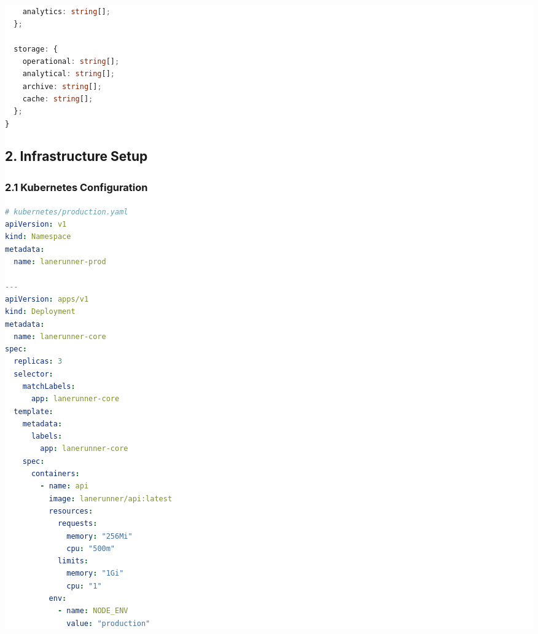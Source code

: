 ```typescript
    analytics: string[];
  };

  storage: {
    operational: string[];
    analytical: string[];
    archive: string[];
    cache: string[];
  };
}
```

## 2. Infrastructure Setup

### 2.1 Kubernetes Configuration
```yaml
# kubernetes/production.yaml
apiVersion: v1
kind: Namespace
metadata:
  name: lanerunner-prod

---
apiVersion: apps/v1
kind: Deployment
metadata:
  name: lanerunner-core
spec:
  replicas: 3
  selector:
    matchLabels:
      app: lanerunner-core
  template:
    metadata:
      labels:
        app: lanerunner-core
    spec:
      containers:
        - name: api
          image: lanerunner/api:latest
          resources:
            requests:
              memory: "256Mi"
              cpu: "500m"
            limits:
              memory: "1Gi"
              cpu: "1"
          env:
            - name: NODE_ENV
              value: "production"
```
